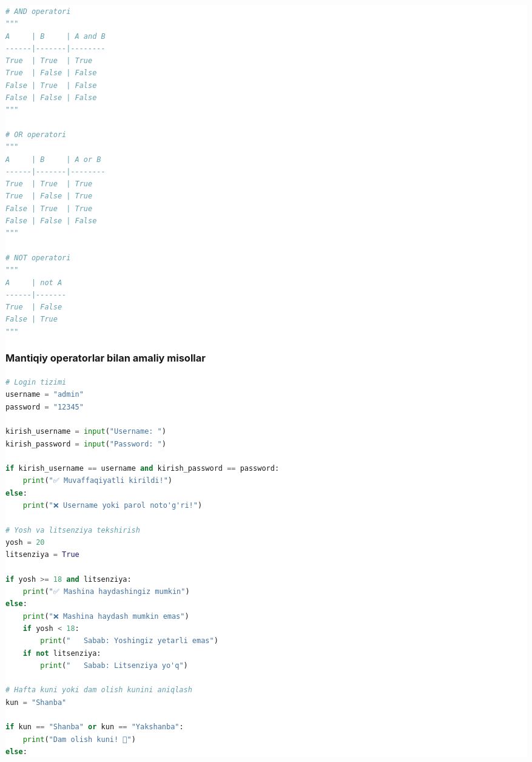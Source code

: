 ```python
# AND operatori
"""
A     | B     | A and B
------|-------|--------
True  | True  | True
True  | False | False
False | True  | False
False | False | False
"""

# OR operatori
"""
A     | B     | A or B
------|-------|--------
True  | True  | True
True  | False | True
False | True  | True
False | False | False
"""

# NOT operatori
"""
A     | not A
------|-------
True  | False
False | True
"""
```

### Mantiqiy operatorlar bilan amaliy misollar

```python
# Login tizimi
username = "admin"
password = "12345"

kirish_username = input("Username: ")
kirish_password = input("Password: ")

if kirish_username == username and kirish_password == password:
    print("✅ Muvaffaqiyatli kirildi!")
else:
    print("❌ Username yoki parol noto'g'ri!")

# Yosh va litsenziya tekshirish
yosh = 20
litsenziya = True

if yosh >= 18 and litsenziya:
    print("✅ Mashina haydashingiz mumkin")
else:
    print("❌ Mashina haydash mumkin emas")
    if yosh < 18:
        print("   Sabab: Yoshingiz yetarli emas")
    if not litsenziya:
        print("   Sabab: Litsenziya yo'q")

# Hafta kuni yoki dam olish kunini aniqlash
kun = "Shanba"

if kun == "Shanba" or kun == "Yakshanba":
    print("Dam olish kuni! 🎉")
else:
```